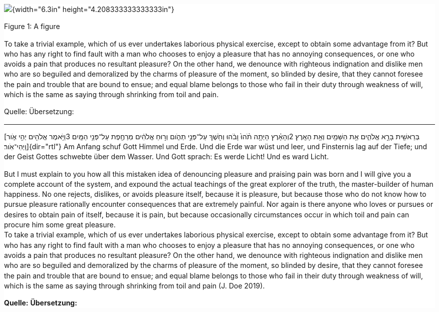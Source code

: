 ![](media/image1.jpg){width="6.3in" height="4.208333333333333in"}

Figure 1: A figure

To take a trivial example, which of us ever undertakes laborious
physical exercise, except to obtain some advantage from it? But who has
any right to find fault with a man who chooses to enjoy a pleasure that
has no annoying consequences, or one who avoids a pain that produces no
resultant pleasure? On the other hand, we denounce with righteous
indignation and dislike men who are so beguiled and demoralized by the
charms of pleasure of the moment, so blinded by desire, that they cannot
foresee the pain and trouble that are bound to ensue; and equal blame
belongs to those who fail in their duty through weakness of will, which
is the same as saying through shrinking from toil and pain.

  Quelle:                                                                                                                                                                                                                                                       Übersetzung:
  ------------------------------------------------------------------------------------------------------------------------------------------------------------------------------------------------------------------------------------------------------------- ------------------------------------------------------------------------------------------------------------------------------------------------------------------------------------------------------------
  [בְּרֵאשִׁ֖ית בָּרָ֣א אֱלֹהִ֑ים אֵ֥ת הַשָּׁמַ֖יִם וְאֵ֥ת הָאָֽרֶץ׃ 2וְהָאָ֗רֶץ הָיְתָ֥ה תֹ֨הוּ֙ וָבֹ֔הוּ וְחֹ֖שֶׁךְ עַל־פְּנֵ֣י תְהֹ֑ום וְר֣וּחַ אֱלֹהִ֔ים מְרַחֶ֖פֶת עַל־פְּנֵ֥י הַמָּֽיִם׃ 3וַיֹּ֥אמֶר אֱלֹהִ֖ים יְהִ֣י אֹ֑ור וַֽיְהִי־אֹֽור׃]{dir="rtl"}   Am Anfang schuf Gott Himmel und Erde. Und die Erde war wüst und leer, und Finsternis lag auf der Tiefe; und der Geist Gottes schwebte über dem Wasser. Und Gott sprach: Es werde Licht! Und es ward Licht.

But I must explain to you how all this mistaken idea of denouncing
pleasure and praising pain was born and I will give you a complete
account of the system, and expound the actual teachings of the great
explorer of the truth, the master-builder of human happiness. No one
rejects, dislikes, or avoids pleasure itself, because it is pleasure,
but because those who do not know how to pursue pleasure rationally
encounter consequences that are extremely painful. Nor again is there
anyone who loves or pursues or desires to obtain pain of itself, because
it is pain, but because occasionally circumstances occur in which toil
and pain can procure him some great pleasure.\
To take a trivial example, which of us ever undertakes laborious
physical exercise, except to obtain some advantage from it? But who has
any right to find fault with a man who chooses to enjoy a pleasure that
has no annoying consequences, or one who avoids a pain that produces no
resultant pleasure? On the other hand, we denounce with righteous
indignation and dislike men who are so beguiled and demoralized by the
charms of pleasure of the moment, so blinded by desire, that they cannot
foresee the pain and trouble that are bound to ensue; and equal blame
belongs to those who fail in their duty through weakness of will, which
is the same as saying through shrinking from toil and pain (J. Doe
2019).

  **Quelle:**                                                                                                                                                                                                                                                                                                                                                                                                                                                                                                                                                                                                                                                                                                                                 **Übersetzung:**

[^1]: A short footnote.
[^2]: Another short footnote.
[^3]: But I must explain to you how all this mistaken idea of denouncing
[^4]: A short footnote.
[^5]: Another short footnote.
[^6]: But I must explain to you how all this mistaken idea of denouncing